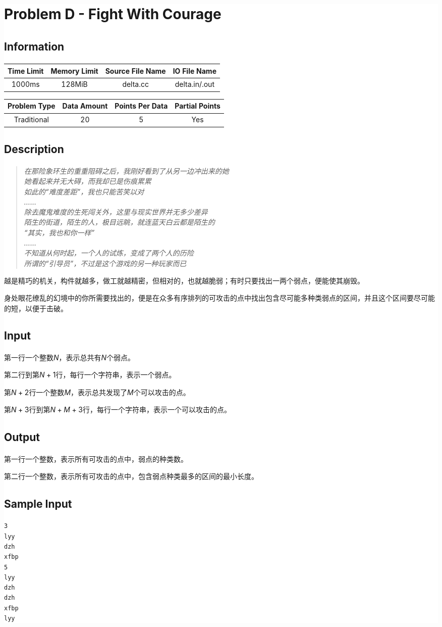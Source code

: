 # Problem D - Fight With Courage

## Information
|Time Limit|Memory Limit|Source File Name|IO File Name|
|:-:|:-:|:-:|:-:|
|1000ms|128MiB|delta.cc|delta.in/.out|

|Problem Type|Data Amount|Points Per Data|Partial Points|
|:-:|:-:|:-:|:-:|
|Traditional|20|5|Yes|

## Description
>*在那险象环生的重重阻碍之后，我刚好看到了从另一边冲出来的她*  
>*她看起来并无大碍，而我却已是伤痕累累*  
>*如此的“难度差距”，我也只能苦笑以对*  
>*……*  
>*除去魔鬼难度的生死闯关外，这里与现实世界并无多少差异*  
>*陌生的街道，陌生的人，极目远眺，就连蓝天白云都是陌生的*  
>*“其实，我也和你一样”*  
>*……*  
>*不知道从何时起，一个人的试炼，变成了两个人的历险*  
>*所谓的“引导员”，不过是这个游戏的另一种玩家而已*

越是精巧的机关，构件就越多，做工就越精密，但相对的，也就越脆弱；有时只要找出一两个弱点，便能使其崩毁。

身处眼花缭乱的幻境中的你所需要找出的，便是在众多有序排列的可攻击的点中找出包含尽可能多种类弱点的区间，并且这个区间要尽可能的短，以便于击破。

## Input
第一行一个整数$N$，表示总共有$N$个弱点。

第二行到第$N+1$行，每行一个字符串，表示一个弱点。

第$N+2$行一个整数$M$，表示总共发现了$M$个可以攻击的点。

第$N+3$行到第$N+M+3$行，每行一个字符串，表示一个可以攻击的点。

## Output
第一行一个整数，表示所有可攻击的点中，弱点的种类数。

第二行一个整数，表示所有可攻击的点中，包含弱点种类最多的区间的最小长度。

## Sample Input
```
3
lyy
dzh
xfbp
5
lyy
dzh
dzh
xfbp
lyy
```
